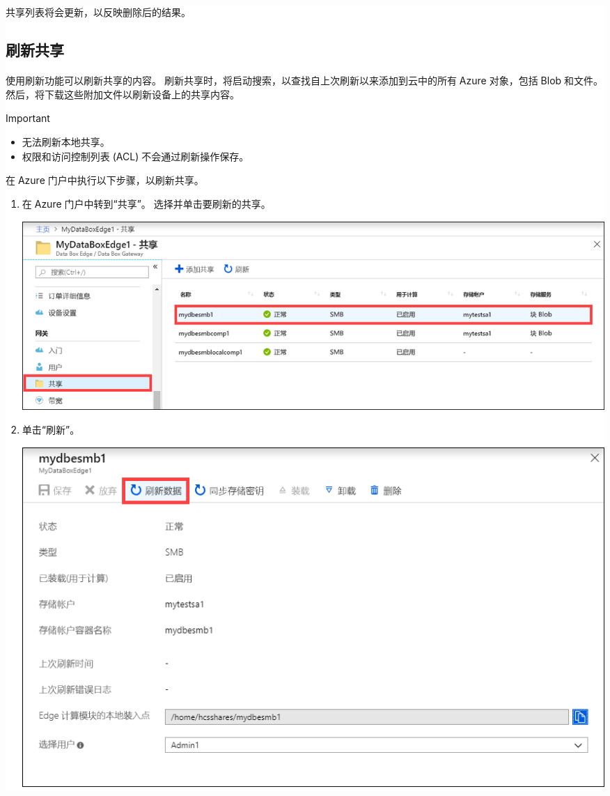 共享列表将会更新，以反映删除后的结果。


## <a name="refresh-shares"></a>刷新共享

使用刷新功能可以刷新共享的内容。 刷新共享时，将启动搜索，以查找自上次刷新以来添加到云中的所有 Azure 对象，包括 Blob 和文件。 然后，将下载这些附加文件以刷新设备上的共享内容。

> [!IMPORTANT]
> - 无法刷新本地共享。
> - 权限和访问控制列表 (ACL) 不会通过刷新操作保存。 

在 Azure 门户中执行以下步骤，以刷新共享。

1.  在 Azure 门户中转到“共享”。  选择并单击要刷新的共享。

    ![选择共享](media/data-box-edge-manage-shares/refresh-share-1.png)

2.  单击“刷新”。  

    ![单击“刷新”](media/data-box-edge-manage-shares/refresh-share-2.png)
 